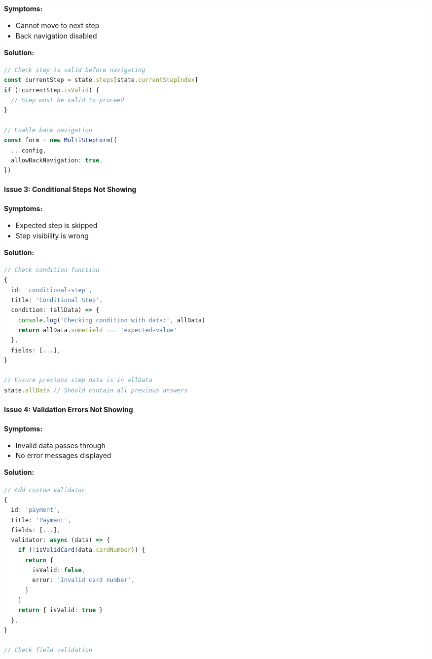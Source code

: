 **Symptoms:**
- Cannot move to next step
- Back navigation disabled

**Solution:**
```typescript
// Check step is valid before navigating
const currentStep = state.steps[state.currentStepIndex]
if (!currentStep.isValid) {
  // Step must be valid to proceed
}

// Enable back navigation
const form = new MultiStepForm({
  ...config,
  allowBackNavigation: true,
})
```

#### Issue 3: Conditional Steps Not Showing

**Symptoms:**
- Expected step is skipped
- Step visibility is wrong

**Solution:**
```typescript
// Check condition function
{
  id: 'conditional-step',
  title: 'Conditional Step',
  condition: (allData) => {
    console.log('Checking condition with data:', allData)
    return allData.someField === 'expected-value'
  },
  fields: [...],
}

// Ensure previous step data is in allData
state.allData // Should contain all previous answers
```

#### Issue 4: Validation Errors Not Showing

**Symptoms:**
- Invalid data passes through
- No error messages displayed

**Solution:**
```typescript
// Add custom validator
{
  id: 'payment',
  title: 'Payment',
  fields: [...],
  validator: async (data) => {
    if (!isValidCard(data.cardNumber)) {
      return {
        isValid: false,
        error: 'Invalid card number',
      }
    }
    return { isValid: true }
  },
}

// Check field validation
```